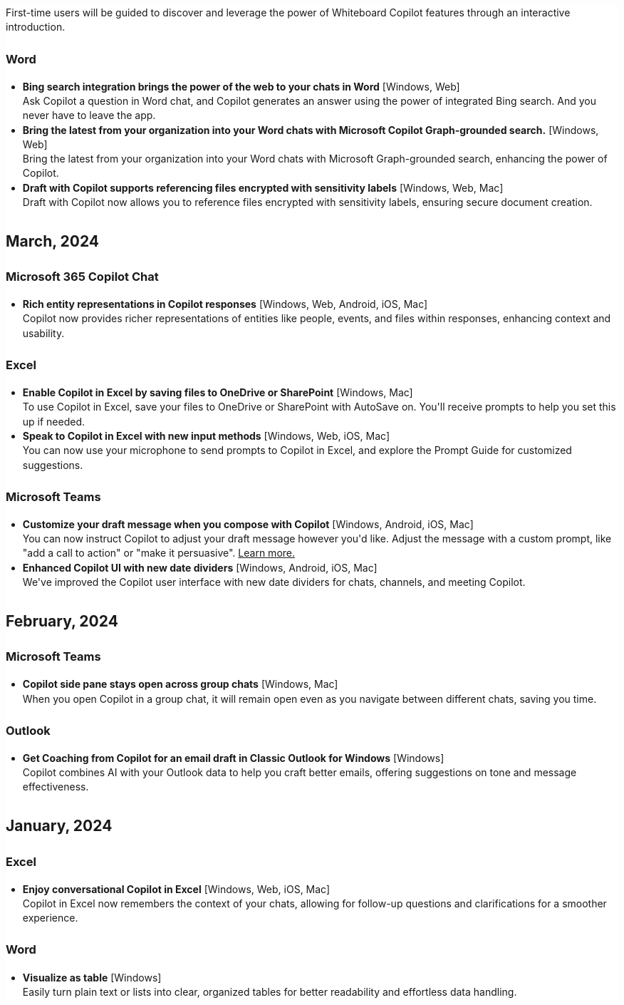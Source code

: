   First-time users will be guided to discover and leverage the power of Whiteboard Copilot features through an interactive introduction.
### Word
- **Bing search integration brings the power of the web to your chats in Word** [Windows, Web]  
  Ask Copilot a question in Word chat, and Copilot generates an answer using the power of integrated Bing search. And you never have to leave the app.
- **Bring the latest from your organization into your Word chats with Microsoft Copilot Graph-grounded search.** [Windows, Web]  
  Bring the latest from your organization into your Word chats with Microsoft Graph-grounded search, enhancing the power of Copilot.
- **Draft with Copilot supports referencing files encrypted with sensitivity labels** [Windows, Web, Mac]  
  Draft with Copilot now allows you to reference files encrypted with sensitivity labels, ensuring secure document creation.
## March, 2024
### Microsoft 365 Copilot Chat
- **Rich entity representations in Copilot responses** [Windows, Web, Android, iOS, Mac]  
  Copilot now provides richer representations of entities like people, events, and files within responses, enhancing context and usability.
### Excel
- **Enable Copilot in Excel by saving files to OneDrive or SharePoint** [Windows, Mac]  
  To use Copilot in Excel, save your files to OneDrive or SharePoint with AutoSave on. You'll receive prompts to help you set this up if needed.
- **Speak to Copilot in Excel with new input methods** [Windows, Web, iOS, Mac]  
  You can now use your microphone to send prompts to Copilot in Excel, and explore the Prompt Guide for customized suggestions.
### Microsoft Teams
- **Customize your draft message when you compose with Copilot** [Windows, Android, iOS, Mac]  
  You can now instruct Copilot to adjust your draft message however you'd like. Adjust the message with a custom prompt, like "add a call to action" or "make it persuasive". <a href="https://support.microsoft.com/office/rewrite-and-adjust-your-messages-with-copilot-in-microsoft-teams-53315d9c-93be-45ab-9004-2f8205725cc7" target="_blank">Learn more.</a>
- **Enhanced Copilot UI with new date dividers** [Windows, Android, iOS, Mac]  
  We've improved the Copilot user interface with new date dividers for chats, channels, and meeting Copilot.
## February, 2024
### Microsoft Teams
- **Copilot side pane stays open across group chats** [Windows, Mac]  
  When you open Copilot in a group chat, it will remain open even as you navigate between different chats, saving you time.
### Outlook
- **Get Coaching from Copilot for an email draft in Classic Outlook for Windows** [Windows]  
  Copilot combines AI with your Outlook data to help you craft better emails, offering suggestions on tone and message effectiveness.
## January, 2024
### Excel
- **Enjoy conversational Copilot in Excel** [Windows, Web, iOS, Mac]  
  Copilot in Excel now remembers the context of your chats, allowing for follow-up questions and clarifications for a smoother experience.
### Word
- **Visualize as table** [Windows]  
  Easily turn plain text or lists into clear, organized tables for better readability and effortless data handling.